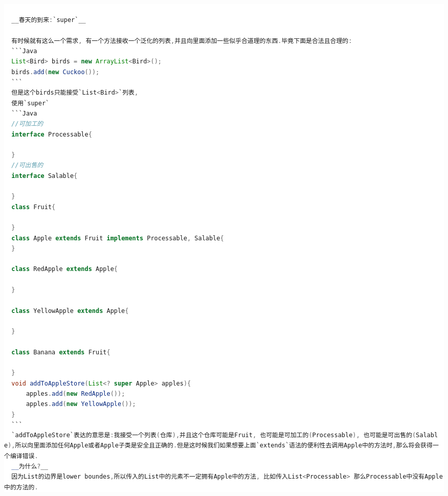   ```Java

    __春天的到来:`super`__

    有时候就有这么一个需求, 有一个方法接收一个泛化的列表,并且向里面添加一些似乎合道理的东西.毕竟下面是合法且合理的:
    ```Java
    List<Bird> birds = new ArrayList<Bird>();
    birds.add(new Cuckoo());
    ```
    但是这个birds只能接受`List<Bird>`列表,
    使用`super`
    ```Java
    //可加工的
    interface Processable{

    }
    //可出售的
    interface Salable{
        
    }
    class Fruit{

    }
    class Apple extends Fruit implements Processable, Salable{
    }

    class RedApple extends Apple{

    }

    class YellowApple extends Apple{

    }

    class Banana extends Fruit{

    }
    void addToAppleStore(List<? super Apple> apples){
        apples.add(new RedApple());
        apples.add(new YellowApple());
    }
    ```
    `addToAppleStore`表达的意思是:我接受一个列表(仓库),并且这个仓库可能是Fruit, 也可能是可加工的(Processable), 也可能是可出售的(Salable),所以向里面添加任何Apple或者Apple子类是安全且正确的.但是这时候我们如果想要上面`extends`语法的便利性去调用Apple中的方法时,那么将会获得一个编译错误.
    __为什么?__ 
    因为List的边界是lower boundes,所以传入的List中的元素不一定拥有Apple中的方法, 比如传入List<Processable> 那么Processable中没有Apple中的方法的.

